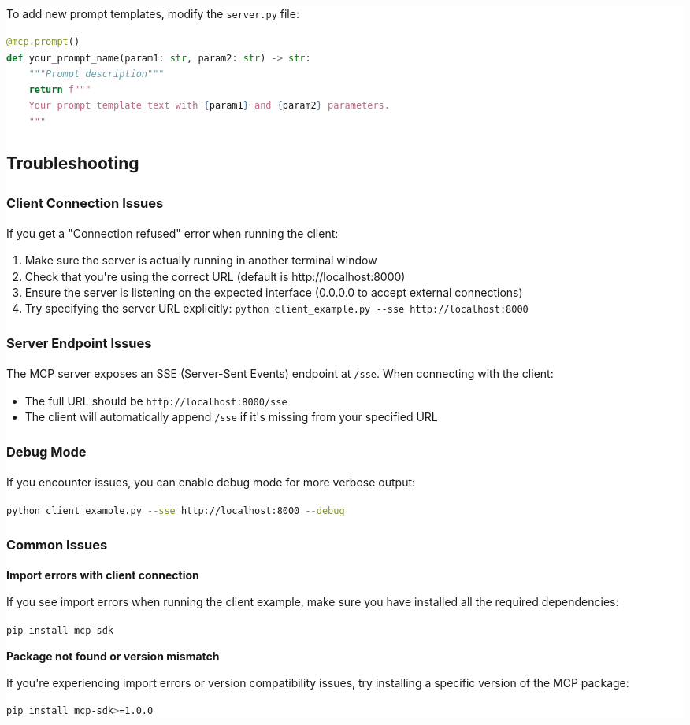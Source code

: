 To add new prompt templates, modify the `server.py` file:

```python
@mcp.prompt()
def your_prompt_name(param1: str, param2: str) -> str:
    """Prompt description"""
    return f"""
    Your prompt template text with {param1} and {param2} parameters.
    """
```

## Troubleshooting

### Client Connection Issues

If you get a "Connection refused" error when running the client:

1. Make sure the server is actually running in another terminal window
2. Check that you're using the correct URL (default is http://localhost:8000)
3. Ensure the server is listening on the expected interface (0.0.0.0 to accept external connections)
4. Try specifying the server URL explicitly: `python client_example.py --sse http://localhost:8000`

### Server Endpoint Issues

The MCP server exposes an SSE (Server-Sent Events) endpoint at `/sse`. When connecting with the client:

- The full URL should be `http://localhost:8000/sse`
- The client will automatically append `/sse` if it's missing from your specified URL

### Debug Mode

If you encounter issues, you can enable debug mode for more verbose output:

```bash
python client_example.py --sse http://localhost:8000 --debug
```

### Common Issues

**Import errors with client connection**

If you see import errors when running the client example, make sure you have installed all the required dependencies:

```bash
pip install mcp-sdk
```

**Package not found or version mismatch**

If you're experiencing import errors or version compatibility issues, try installing a specific version of the MCP package:

```bash
pip install mcp-sdk>=1.0.0
```
